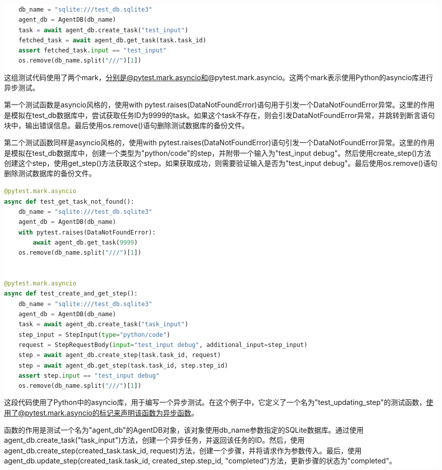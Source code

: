 ```py
    db_name = "sqlite:///test_db.sqlite3"
    agent_db = AgentDB(db_name)
    task = await agent_db.create_task("test_input")
    fetched_task = await agent_db.get_task(task.task_id)
    assert fetched_task.input == "test_input"
    os.remove(db_name.split("///")[1])


```

这组测试代码使用了两个mark，分别是@pytest.mark.asyncio和@pytest.mark.asyncio。这两个mark表示使用Python的asyncio库进行异步测试。

第一个测试函数是asyncio风格的，使用with pytest.raises(DataNotFoundError)语句用于引发一个DataNotFoundError异常。这里的作用是模拟在test_db数据库中，尝试获取任务ID为9999的task。如果这个task不存在，则会引发DataNotFoundError异常，并跳转到断言语句块中，输出错误信息。最后使用os.remove()语句删除测试数据库的备份文件。

第二个测试函数同样是asyncio风格的，使用with pytest.raises(DataNotFoundError)语句引发一个DataNotFoundError异常。这里的作用是模拟在test_db数据库中，创建一个类型为"python/code"的step，并附带一个输入为"test_input debug"。然后使用create_step()方法创建这个step，使用get_step()方法获取这个step。如果获取成功，则需要验证输入是否为"test_input debug"。最后使用os.remove()语句删除测试数据库的备份文件。


```py
@pytest.mark.asyncio
async def test_get_task_not_found():
    db_name = "sqlite:///test_db.sqlite3"
    agent_db = AgentDB(db_name)
    with pytest.raises(DataNotFoundError):
        await agent_db.get_task(9999)
    os.remove(db_name.split("///")[1])


@pytest.mark.asyncio
async def test_create_and_get_step():
    db_name = "sqlite:///test_db.sqlite3"
    agent_db = AgentDB(db_name)
    task = await agent_db.create_task("task_input")
    step_input = StepInput(type="python/code")
    request = StepRequestBody(input="test_input debug", additional_input=step_input)
    step = await agent_db.create_step(task.task_id, request)
    step = await agent_db.get_step(task.task_id, step.step_id)
    assert step.input == "test_input debug"
    os.remove(db_name.split("///")[1])


```

这段代码使用了Python中的asyncio库，用于编写一个异步测试。在这个例子中，它定义了一个名为"test_updating_step"的测试函数，使用了@pytest.mark.asyncio的标记来声明该函数为异步函数。

函数的作用是测试一个名为"agent_db"的AgentDB对象，该对象使用db_name参数指定的SQLite数据库。通过使用agent_db.create_task("task_input")方法，创建一个异步任务，并返回该任务的ID。然后，使用agent_db.create_step(created_task.task_id, request)方法，创建一个步骤，并将请求作为参数传入。最后，使用agent_db.update_step(created_task.task_id, created_step.step_id, "completed")方法，更新步骤的状态为"completed"。
